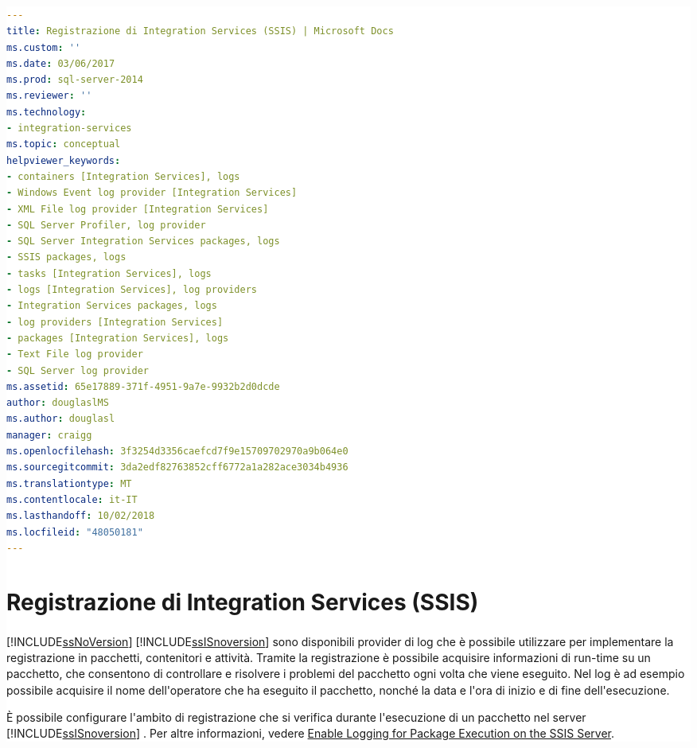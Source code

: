 ```yaml
---
title: Registrazione di Integration Services (SSIS) | Microsoft Docs
ms.custom: ''
ms.date: 03/06/2017
ms.prod: sql-server-2014
ms.reviewer: ''
ms.technology:
- integration-services
ms.topic: conceptual
helpviewer_keywords:
- containers [Integration Services], logs
- Windows Event log provider [Integration Services]
- XML File log provider [Integration Services]
- SQL Server Profiler, log provider
- SQL Server Integration Services packages, logs
- SSIS packages, logs
- tasks [Integration Services], logs
- logs [Integration Services], log providers
- Integration Services packages, logs
- log providers [Integration Services]
- packages [Integration Services], logs
- Text File log provider
- SQL Server log provider
ms.assetid: 65e17889-371f-4951-9a7e-9932b2d0dcde
author: douglaslMS
ms.author: douglasl
manager: craigg
ms.openlocfilehash: 3f3254d3356caefcd7f9e15709702970a9b064e0
ms.sourcegitcommit: 3da2edf82763852cff6772a1a282ace3034b4936
ms.translationtype: MT
ms.contentlocale: it-IT
ms.lasthandoff: 10/02/2018
ms.locfileid: "48050181"
---
```

# <a name="integration-services-ssis-logging"></a>Registrazione di Integration Services (SSIS)
  [!INCLUDE[ssNoVersion](../../includes/ssnoversion-md.md)] [!INCLUDE[ssISnoversion](../../includes/ssisnoversion-md.md)] sono disponibili provider di log che è possibile utilizzare per implementare la registrazione in pacchetti, contenitori e attività. Tramite la registrazione è possibile acquisire informazioni di run-time su un pacchetto, che consentono di controllare e risolvere i problemi del pacchetto ogni volta che viene eseguito. Nel log è ad esempio possibile acquisire il nome dell'operatore che ha eseguito il pacchetto, nonché la data e l'ora di inizio e di fine dell'esecuzione.  
  
 È possibile configurare l'ambito di registrazione che si verifica durante l'esecuzione di un pacchetto nel server [!INCLUDE[ssISnoversion](../../includes/ssisnoversion-md.md)] . Per altre informazioni, vedere [Enable Logging for Package Execution on the SSIS Server](../enable-logging-for-package-execution-on-the-ssis-server.md).  
  